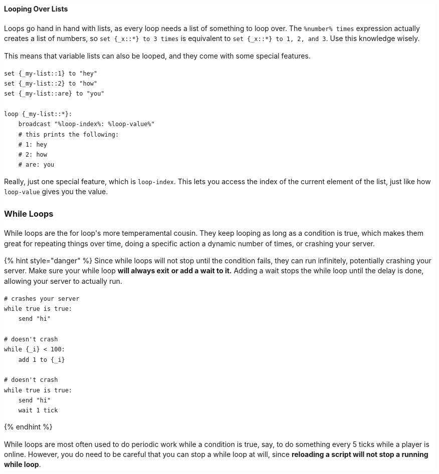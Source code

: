 #### Looping Over Lists

Loops go hand in hand with lists, as every loop needs a list of something to loop over. The `%number% times` expression actually creates a list of numbers, so `set {_x::*} to 3 times` is equivalent to `set {_x::*} to 1, 2, and 3`. Use this knowledge wisely.&#x20;

This means that variable lists can also be looped, and they come with some special features.

```applescript
set {_my-list::1} to "hey"
set {_my-list::2} to "how"
set {_my-list::are} to "you"

loop {_my-list::*}:
    broadcast "%loop-index%: %loop-value%"
    # this prints the following:
    # 1: hey
    # 2: how
    # are: you
```

Really, just one special feature, which is `loop-index`. This lets you access the index of the current element of the list, just like how `loop-value` gives you the value.

### While Loops

While loops are the for loop's more temperamental cousin. They keep looping as long as a condition is true, which makes them great for repeating things over time, doing a specific action a dynamic number of times, or crashing your server.

{% hint style="danger" %}
Since while loops will not stop until the condition fails, they can run infinitely, potentially crashing your server. Make sure your while loop **will always exit** **or add a wait to it.** Adding a wait stops the while loop until the delay is done, allowing your server to actually run.

```applescript
# crashes your server
while true is true:
    send "hi"

# doesn't crash
while {_i} < 100:
    add 1 to {_i}

# doesn't crash
while true is true:
    send "hi"
    wait 1 tick
```
{% endhint %}

While loops are most often used to do periodic work while a condition is true, say, to do something every 5 ticks while a player is online. However, you do need to be careful that you can stop a while loop at will, since **reloading a script will not stop a running while loop**.
